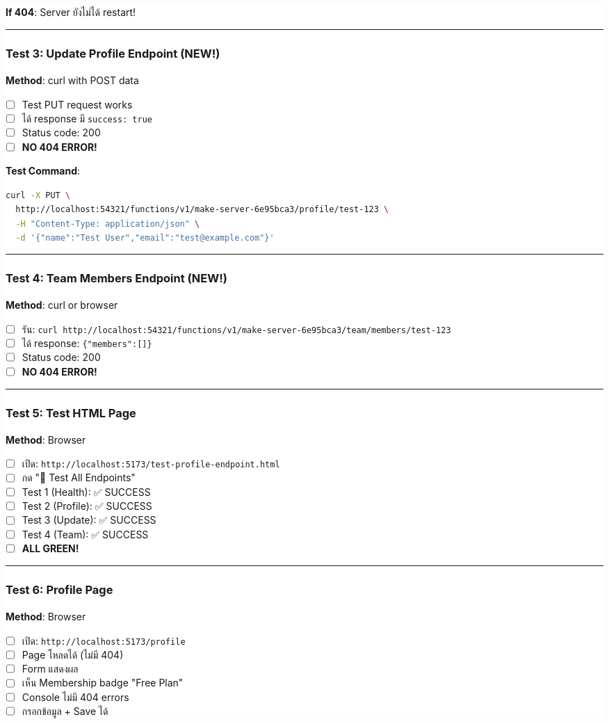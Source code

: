**If 404**: Server ยังไม่ได้ restart!

---

### Test 3: Update Profile Endpoint (NEW!)

**Method**: curl with POST data

- [ ] Test PUT request works
- [ ] ได้ response มี `success: true`
- [ ] Status code: 200
- [ ] **NO 404 ERROR!**

**Test Command**:
```bash
curl -X PUT \
  http://localhost:54321/functions/v1/make-server-6e95bca3/profile/test-123 \
  -H "Content-Type: application/json" \
  -d '{"name":"Test User","email":"test@example.com"}'
```

---

### Test 4: Team Members Endpoint (NEW!)

**Method**: curl or browser

- [ ] รัน: `curl http://localhost:54321/functions/v1/make-server-6e95bca3/team/members/test-123`
- [ ] ได้ response: `{"members":[]}`
- [ ] Status code: 200
- [ ] **NO 404 ERROR!**

---

### Test 5: Test HTML Page

**Method**: Browser

- [ ] เปิด: `http://localhost:5173/test-profile-endpoint.html`
- [ ] กด "🚀 Test All Endpoints"
- [ ] Test 1 (Health): ✅ SUCCESS
- [ ] Test 2 (Profile): ✅ SUCCESS
- [ ] Test 3 (Update): ✅ SUCCESS
- [ ] Test 4 (Team): ✅ SUCCESS
- [ ] **ALL GREEN!**

---

### Test 6: Profile Page

**Method**: Browser

- [ ] เปิด: `http://localhost:5173/profile`
- [ ] Page โหลดได้ (ไม่มี 404)
- [ ] Form แสดงผล
- [ ] เห็น Membership badge "Free Plan"
- [ ] Console ไม่มี 404 errors
- [ ] กรอกข้อมูล + Save ได้
